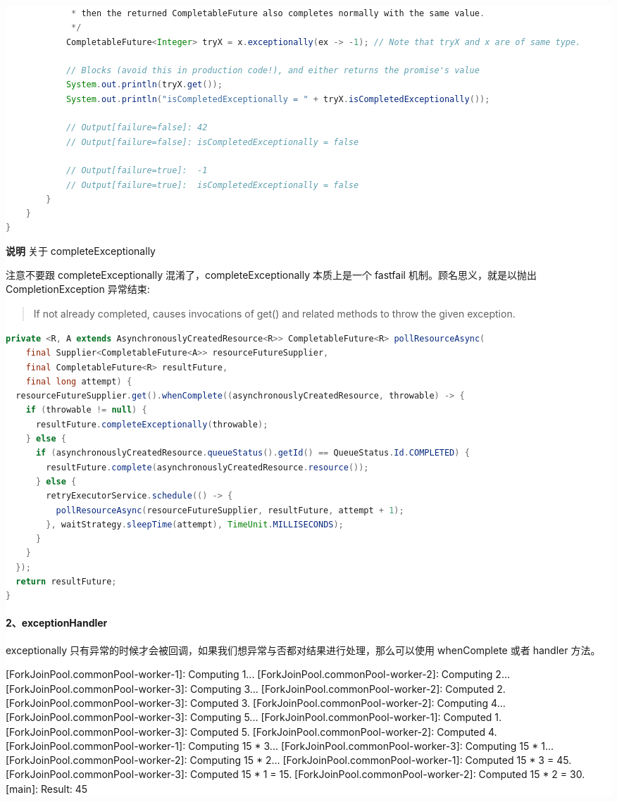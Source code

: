 ```java
             * then the returned CompletableFuture also completes normally with the same value.
             */
            CompletableFuture<Integer> tryX = x.exceptionally(ex -> -1); // Note that tryX and x are of same type.

            // Blocks (avoid this in production code!), and either returns the promise's value
            System.out.println(tryX.get());
            System.out.println("isCompletedExceptionally = " + tryX.isCompletedExceptionally());

            // Output[failure=false]: 42
            // Output[failure=false]: isCompletedExceptionally = false

            // Output[failure=true]:  -1
            // Output[failure=true]:  isCompletedExceptionally = false
        }
    }
}
```

**说明** 关于 completeExceptionally

注意不要跟 completeExceptionally 混淆了，completeExceptionally 本质上是一个 fastfail 机制。顾名思义，就是以抛出 CompletionException 异常结束:

> If not already completed, causes invocations of get() and related methods to throw the given exception.


```java
private <R, A extends AsynchronouslyCreatedResource<R>> CompletableFuture<R> pollResourceAsync(
    final Supplier<CompletableFuture<A>> resourceFutureSupplier,
    final CompletableFuture<R> resultFuture,
    final long attempt) {
  resourceFutureSupplier.get().whenComplete((asynchronouslyCreatedResource, throwable) -> {
    if (throwable != null) {
      resultFuture.completeExceptionally(throwable);
    } else {
      if (asynchronouslyCreatedResource.queueStatus().getId() == QueueStatus.Id.COMPLETED) {
        resultFuture.complete(asynchronouslyCreatedResource.resource());
      } else {
        retryExecutorService.schedule(() -> {
          pollResourceAsync(resourceFutureSupplier, resultFuture, attempt + 1);
        }, waitStrategy.sleepTime(attempt), TimeUnit.MILLISECONDS);
      }
    }
  });
  return resultFuture;
}
```

#### 2、exceptionHandler 

exceptionally 只有异常的时候才会被回调，如果我们想异常与否都对结果进行处理，那么可以使用 whenComplete 或者 handler 方法。


[ForkJoinPool.commonPool-worker-1]: Computing 1...
[ForkJoinPool.commonPool-worker-2]: Computing 2...
[ForkJoinPool.commonPool-worker-3]: Computing 3...
[ForkJoinPool.commonPool-worker-2]: Computed 2.
[ForkJoinPool.commonPool-worker-3]: Computed 3.
[ForkJoinPool.commonPool-worker-2]: Computing 4...
[ForkJoinPool.commonPool-worker-3]: Computing 5...
[ForkJoinPool.commonPool-worker-1]: Computed 1.
[ForkJoinPool.commonPool-worker-3]: Computed 5.
[ForkJoinPool.commonPool-worker-2]: Computed 4.
[ForkJoinPool.commonPool-worker-1]: Computing 15 * 3...
[ForkJoinPool.commonPool-worker-3]: Computing 15 * 1...
[ForkJoinPool.commonPool-worker-2]: Computing 15 * 2...
[ForkJoinPool.commonPool-worker-1]: Computed 15 * 3 = 45.
[ForkJoinPool.commonPool-worker-3]: Computed 15 * 1 = 15.
[ForkJoinPool.commonPool-worker-2]: Computed 15 * 2 = 30.
[main]: Result: 45